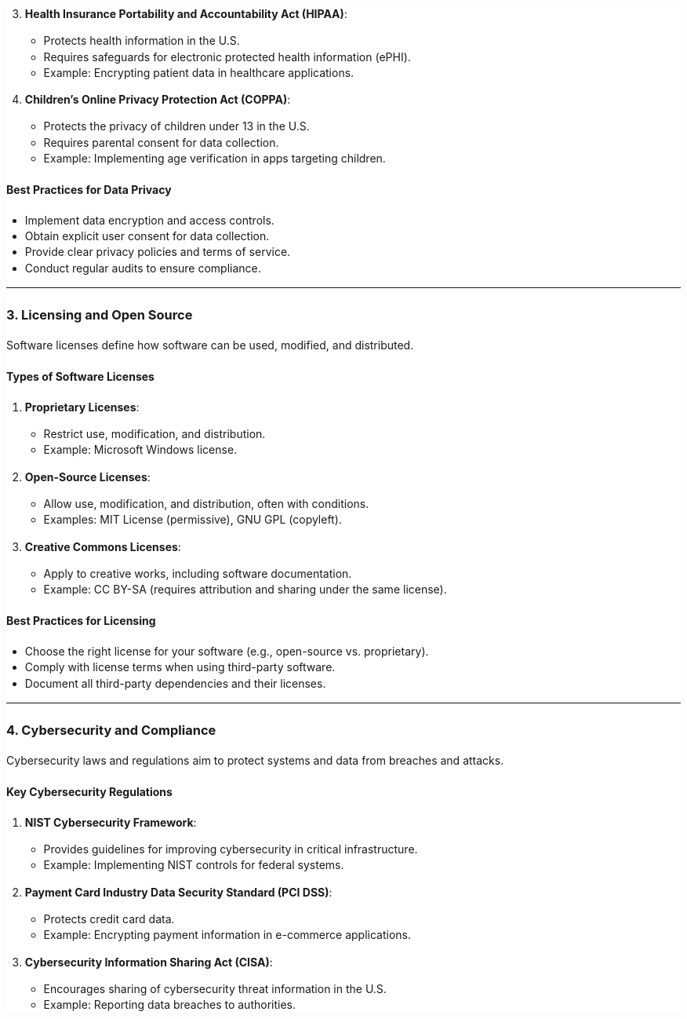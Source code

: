 3. **Health Insurance Portability and Accountability Act (HIPAA)**:
   - Protects health information in the U.S.
   - Requires safeguards for electronic protected health information (ePHI).
   - Example: Encrypting patient data in healthcare applications.

4. **Children’s Online Privacy Protection Act (COPPA)**:
   - Protects the privacy of children under 13 in the U.S.
   - Requires parental consent for data collection.
   - Example: Implementing age verification in apps targeting children.

#### **Best Practices for Data Privacy**
- Implement data encryption and access controls.
- Obtain explicit user consent for data collection.
- Provide clear privacy policies and terms of service.
- Conduct regular audits to ensure compliance.

---

### **3. Licensing and Open Source**
Software licenses define how software can be used, modified, and distributed.

#### **Types of Software Licenses**
1. **Proprietary Licenses**:
   - Restrict use, modification, and distribution.
   - Example: Microsoft Windows license.

2. **Open-Source Licenses**:
   - Allow use, modification, and distribution, often with conditions.
   - Examples: MIT License (permissive), GNU GPL (copyleft).

3. **Creative Commons Licenses**:
   - Apply to creative works, including software documentation.
   - Example: CC BY-SA (requires attribution and sharing under the same license).

#### **Best Practices for Licensing**
- Choose the right license for your software (e.g., open-source vs. proprietary).
- Comply with license terms when using third-party software.
- Document all third-party dependencies and their licenses.

---

### **4. Cybersecurity and Compliance**
Cybersecurity laws and regulations aim to protect systems and data from breaches and attacks.

#### **Key Cybersecurity Regulations**
1. **NIST Cybersecurity Framework**:
   - Provides guidelines for improving cybersecurity in critical infrastructure.
   - Example: Implementing NIST controls for federal systems.

2. **Payment Card Industry Data Security Standard (PCI DSS)**:
   - Protects credit card data.
   - Example: Encrypting payment information in e-commerce applications.

3. **Cybersecurity Information Sharing Act (CISA)**:
   - Encourages sharing of cybersecurity threat information in the U.S.
   - Example: Reporting data breaches to authorities.
